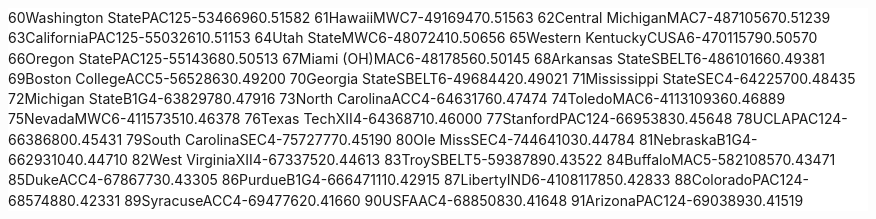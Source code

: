 <tr><td>60</td><td>Washington State</td><td>PAC12</td><td>5-5</td><td>34</td><td>66</td><td>96</td><td>0.51582</td></tr>
<tr><td>61</td><td>Hawaii</td><td>MWC</td><td>7-4</td><td>91</td><td>69</td><td>47</td><td>0.51563</td></tr>
<tr><td>62</td><td>Central Michigan</td><td>MAC</td><td>7-4</td><td>87</td><td>105</td><td>67</td><td>0.51239</td></tr>
<tr><td>63</td><td>California</td><td>PAC12</td><td>5-5</td><td>50</td><td>32</td><td>61</td><td>0.51153</td></tr>
<tr><td>64</td><td>Utah State</td><td>MWC</td><td>6-4</td><td>80</td><td>72</td><td>41</td><td>0.50656</td></tr>
<tr><td>65</td><td>Western Kentucky</td><td>CUSA</td><td>6-4</td><td>70</td><td>115</td><td>79</td><td>0.50570</td></tr>
<tr><td>66</td><td>Oregon State</td><td>PAC12</td><td>5-5</td><td>51</td><td>43</td><td>68</td><td>0.50513</td></tr>
<tr><td>67</td><td>Miami (OH)</td><td>MAC</td><td>6-4</td><td>81</td><td>78</td><td>56</td><td>0.50145</td></tr>
<tr><td>68</td><td>Arkansas State</td><td>SBELT</td><td>6-4</td><td>86</td><td>101</td><td>66</td><td>0.49381</td></tr>
<tr><td>69</td><td>Boston College</td><td>ACC</td><td>5-5</td><td>65</td><td>28</td><td>63</td><td>0.49200</td></tr>
<tr><td>70</td><td>Georgia State</td><td>SBELT</td><td>6-4</td><td>96</td><td>84</td><td>42</td><td>0.49021</td></tr>
<tr><td>71</td><td>Mississippi State</td><td>SEC</td><td>4-6</td><td>42</td><td>25</td><td>70</td><td>0.48435</td></tr>
<tr><td>72</td><td>Michigan State</td><td>B1G</td><td>4-6</td><td>38</td><td>29</td><td>78</td><td>0.47916</td></tr>
<tr><td>73</td><td>North Carolina</td><td>ACC</td><td>4-6</td><td>46</td><td>31</td><td>76</td><td>0.47474</td></tr>
<tr><td>74</td><td>Toledo</td><td>MAC</td><td>6-4</td><td>113</td><td>109</td><td>36</td><td>0.46889</td></tr>
<tr><td>75</td><td>Nevada</td><td>MWC</td><td>6-4</td><td>115</td><td>73</td><td>51</td><td>0.46378</td></tr>
<tr><td>76</td><td>Texas Tech</td><td>XII</td><td>4-6</td><td>43</td><td>68</td><td>71</td><td>0.46000</td></tr>
<tr><td>77</td><td>Stanford</td><td>PAC12</td><td>4-6</td><td>69</td><td>53</td><td>83</td><td>0.45648</td></tr>
<tr><td>78</td><td>UCLA</td><td>PAC12</td><td>4-6</td><td>63</td><td>86</td><td>80</td><td>0.45431</td></tr>
<tr><td>79</td><td>South Carolina</td><td>SEC</td><td>4-7</td><td>57</td><td>27</td><td>77</td><td>0.45190</td></tr>
<tr><td>80</td><td>Ole Miss</td><td>SEC</td><td>4-7</td><td>44</td><td>64</td><td>103</td><td>0.44784</td></tr>
<tr><td>81</td><td>Nebraska</td><td>B1G</td><td>4-6</td><td>62</td><td>93</td><td>104</td><td>0.44710</td></tr>
<tr><td>82</td><td>West Virginia</td><td>XII</td><td>4-6</td><td>73</td><td>37</td><td>52</td><td>0.44613</td></tr>
<tr><td>83</td><td>Troy</td><td>SBELT</td><td>5-5</td><td>93</td><td>87</td><td>89</td><td>0.43522</td></tr>
<tr><td>84</td><td>Buffalo</td><td>MAC</td><td>5-5</td><td>82</td><td>108</td><td>57</td><td>0.43471</td></tr>
<tr><td>85</td><td>Duke</td><td>ACC</td><td>4-6</td><td>78</td><td>67</td><td>73</td><td>0.43305</td></tr>
<tr><td>86</td><td>Purdue</td><td>B1G</td><td>4-6</td><td>66</td><td>47</td><td>111</td><td>0.42915</td></tr>
<tr><td>87</td><td>Liberty</td><td>IND</td><td>6-4</td><td>108</td><td>117</td><td>85</td><td>0.42833</td></tr>
<tr><td>88</td><td>Colorado</td><td>PAC12</td><td>4-6</td><td>85</td><td>74</td><td>88</td><td>0.42331</td></tr>
<tr><td>89</td><td>Syracuse</td><td>ACC</td><td>4-6</td><td>94</td><td>77</td><td>62</td><td>0.41660</td></tr>
<tr><td>90</td><td>USF</td><td>AAC</td><td>4-6</td><td>88</td><td>50</td><td>83</td><td>0.41648</td></tr>
<tr><td>91</td><td>Arizona</td><td>PAC12</td><td>4-6</td><td>90</td><td>38</td><td>93</td><td>0.41519</td></tr>